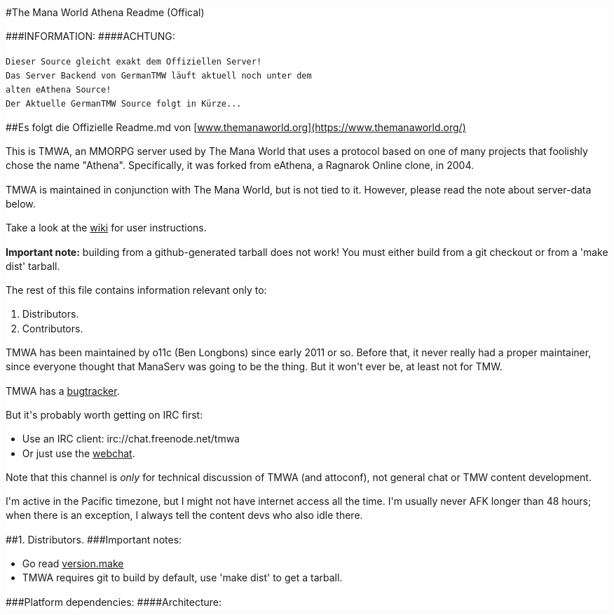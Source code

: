 #The Mana World Athena Readme (Offical)

###INFORMATION:
####ACHTUNG:

    Dieser Source gleicht exakt dem Offiziellen Server!
    Das Server Backend von GermanTMW läuft aktuell noch unter dem
	alten eAthena Source!
	Der Aktuelle GermanTMW Source folgt in Kürze...

##Es folgt die Offizielle Readme.md von [www.themanaworld.org](https://www.themanaworld.org/)


This is TMWA, an MMORPG server used by The Mana World that uses a protocol
based on one of many projects that foolishly chose the name "Athena".
Specifically, it was forked from eAthena, a Ragnarok Online clone, in 2004.

TMWA is maintained in conjunction with The Mana World, but is not tied to
it. However, please read the note about server-data below.


Take a look at the [wiki](http://wiki.themanaworld.org/index.php/How_to_Develop) for user instructions.

<b>Important note:</b> building from a github-generated tarball does not work!
You must either build from a git checkout or from a 'make dist' tarball.


The rest of this file contains information relevant only to:

1. Distributors.
2. Contributors.


TMWA has been maintained by o11c (Ben Longbons) since early 2011 or so.
Before that, it never really had a proper maintainer, since everyone
thought that ManaServ was going to be the thing. But it won't ever be,
at least not for TMW.

TMWA has a [bugtracker](https://github.com/themanaworld/tmwa/issues).

But it's probably worth getting on IRC first:
* Use an IRC client: irc://chat.freenode.net/tmwa
* Or just use the [webchat](https://webchat.freenode.net/?channels=#tmwa).

Note that this channel is *only* for technical discussion of TMWA (and
attoconf), not general chat or TMW content development.

I'm active in the Pacific timezone, but I might not have internet access
all the time. I'm usually never AFK longer than 48 hours; when there is an
exception, I always tell the content devs who also idle there.

##1. Distributors.
###Important notes:

- Go read [version.make](version.make)
- TMWA requires git to build by default, use 'make dist' to get a tarball.

###Platform dependencies:
####Architecture:

